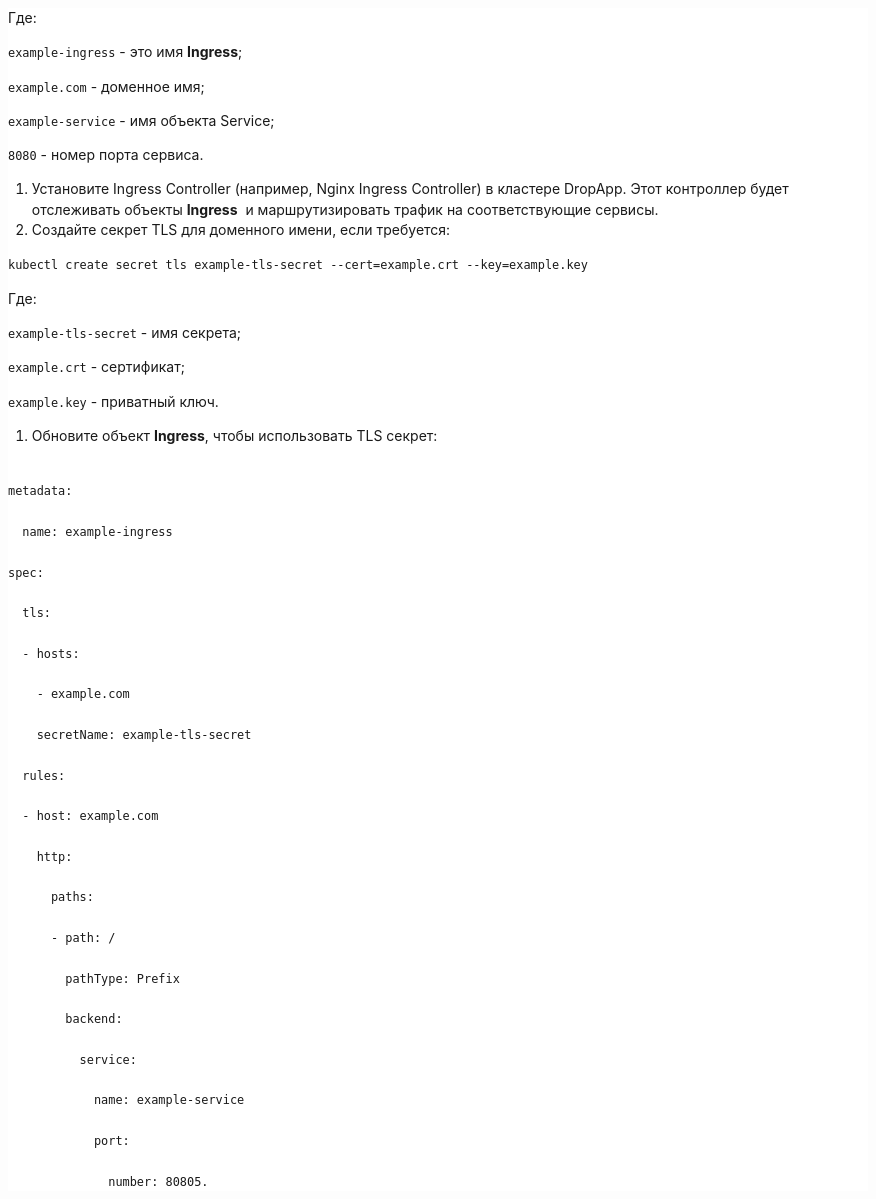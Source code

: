 Где:

`example-ingress` - это имя <b>Ingress</b>;

`example.com` - доменное имя;

`example-service` - имя объекта Service;

`8080` - номер порта сервиса.

1. Установите Ingress Controller (например, Nginx Ingress Controller) в кластере DropApp. Этот контроллер будет отслеживать объекты <b>Ingress</b>  и маршрутизировать трафик на соответствующие сервисы.
2. Создайте секрет TLS для доменного имени, если требуется:

`kubectl create secret tls example-tls-secret --cert=example.crt --key=example.key`

Где:

`example-tls-secret` - имя секрета;

`example.crt` - сертификат;

`example.key` - приватный ключ.

1. Обновите объект <b>Ingress</b>, чтобы использовать TLS секрет:

```kind: Ingress

metadata:

  name: example-ingress

spec:

  tls:

  - hosts:

    - example.com

    secretName: example-tls-secret

  rules:

  - host: example.com

    http:

      paths:

      - path: /

        pathType: Prefix

        backend:

          service:

            name: example-service

            port:

              number: 80805.

```
